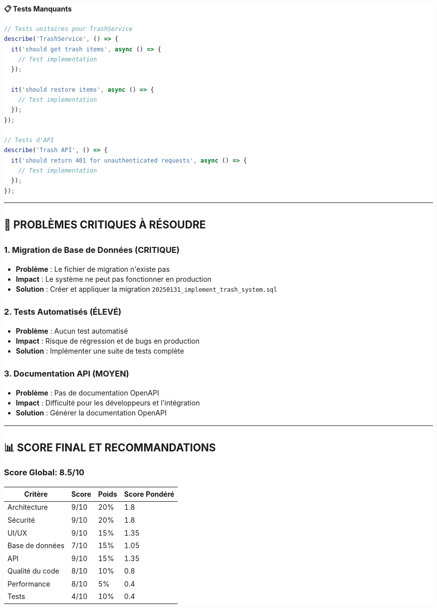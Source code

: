 #### 📋 **Tests Manquants**
```typescript
// Tests unitaires pour TrashService
describe('TrashService', () => {
  it('should get trash items', async () => {
    // Test implementation
  });
  
  it('should restore items', async () => {
    // Test implementation
  });
});

// Tests d'API
describe('Trash API', () => {
  it('should return 401 for unauthenticated requests', async () => {
    // Test implementation
  });
});
```

---

## 🚨 **PROBLÈMES CRITIQUES À RÉSOUDRE**

### **1. Migration de Base de Données (CRITIQUE)**
- **Problème** : Le fichier de migration n'existe pas
- **Impact** : Le système ne peut pas fonctionner en production
- **Solution** : Créer et appliquer la migration `20250131_implement_trash_system.sql`

### **2. Tests Automatisés (ÉLEVÉ)**
- **Problème** : Aucun test automatisé
- **Impact** : Risque de régression et de bugs en production
- **Solution** : Implémenter une suite de tests complète

### **3. Documentation API (MOYEN)**
- **Problème** : Pas de documentation OpenAPI
- **Impact** : Difficulté pour les développeurs et l'intégration
- **Solution** : Générer la documentation OpenAPI

---

## 📊 **SCORE FINAL ET RECOMMANDATIONS**

### **Score Global: 8.5/10**

| Critère | Score | Poids | Score Pondéré |
|---------|-------|-------|---------------|
| Architecture | 9/10 | 20% | 1.8 |
| Sécurité | 9/10 | 20% | 1.8 |
| UI/UX | 9/10 | 15% | 1.35 |
| Base de données | 7/10 | 15% | 1.05 |
| API | 9/10 | 15% | 1.35 |
| Qualité du code | 8/10 | 10% | 0.8 |
| Performance | 8/10 | 5% | 0.4 |
| Tests | 4/10 | 10% | 0.4 |